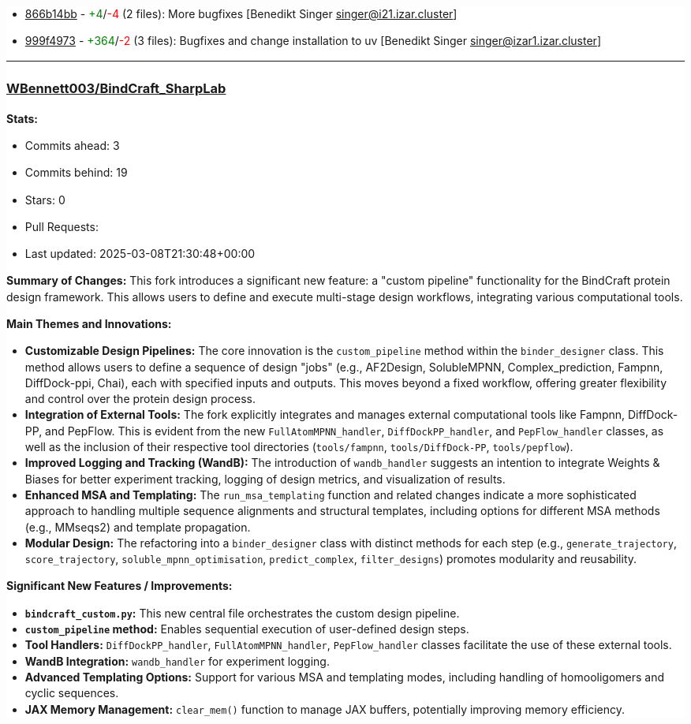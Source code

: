 - [866b14bb](/commit/866b14bba4e020ceea00542546125f071473ff65) - <span style="color:green">+4</span>/<span style="color:red">-4</span> (2 files): More bugfixes [Benedikt Singer <singer@i21.izar.cluster>]

- [999f4973](/commit/999f4973b95e0db0fbaaa6c83d769ee27a3aa4af) - <span style="color:green">+364</span>/<span style="color:red">-2</span> (3 files): Bugfixes and change installation to uv [Benedikt Singer <singer@izar1.izar.cluster>]


---

### [WBennett003/BindCraft_SharpLab](https://github.com/WBennett003/BindCraft_SharpLab)

**Stats:**
- Commits ahead: 3
- Commits behind: 19
- Stars: 0

- Pull Requests:


- Last updated: 2025-03-08T21:30:48+00:00

**Summary of Changes:**
This fork introduces a significant new feature: a "custom pipeline" functionality for the BindCraft protein design framework. This allows users to define and execute multi-stage design workflows, integrating various computational tools.

**Main Themes and Innovations:**

*   **Customizable Design Pipelines:** The core innovation is the `custom_pipeline` method within the `binder_designer` class. This method allows users to define a sequence of design "jobs" (e.g., AF2Design, SolubleMPNN, Complex_prediction, Fampnn, DiffDock-ppi, Chai), each with specified inputs and outputs. This moves beyond a fixed workflow, offering greater flexibility and control over the protein design process.
*   **Integration of External Tools:** The fork explicitly integrates and manages external computational tools like Fampnn, DiffDock-PP, and PepFlow. This is evident from the new `FullAtomMPNN_handler`, `DiffDockPP_handler`, and `PepFlow_handler` classes, as well as the inclusion of their respective tool directories (`tools/fampnn`, `tools/DiffDock-PP`, `tools/pepflow`).
*   **Improved Logging and Tracking (WandB):** The introduction of `wandb_handler` suggests an intention to integrate Weights & Biases for better experiment tracking, logging of design metrics, and visualization of results.
*   **Enhanced MSA and Templating:** The `run_msa_templating` function and related changes indicate a more sophisticated approach to handling multiple sequence alignments and structural templates, including options for different MSA methods (e.g., MMseqs2) and template propagation.
*   **Modular Design:** The refactoring into a `binder_designer` class with distinct methods for each step (e.g., `generate_trajectory`, `score_trajectory`, `soluble_mpnn_optimisation`, `predict_complex`, `filter_designs`) promotes modularity and reusability.

**Significant New Features / Improvements:**

*   **`bindcraft_custom.py`:** This new central file orchestrates the custom design pipeline.
*   **`custom_pipeline` method:** Enables sequential execution of user-defined design steps.
*   **Tool Handlers:** `DiffDockPP_handler`, `FullAtomMPNN_handler`, `PepFlow_handler` classes facilitate the use of these external tools.
*   **WandB Integration:** `wandb_handler` for experiment logging.
*   **Advanced Templating Options:** Support for various MSA and templating modes, including handling of homooligomers and cyclic sequences.
*   **JAX Memory Management:** `clear_mem()` function to manage JAX buffers, potentially improving memory efficiency.
